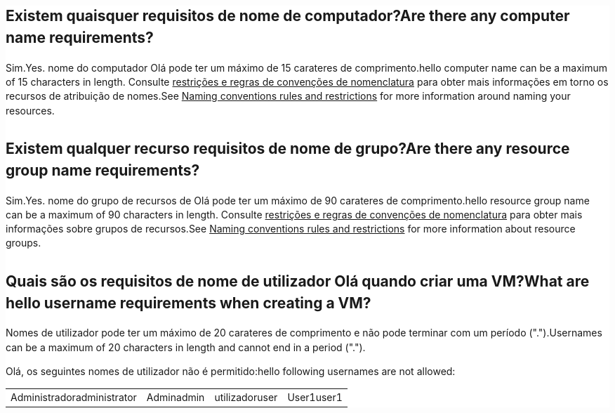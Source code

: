 ## <a name="are-there-any-computer-name-requirements"></a><span data-ttu-id="9114b-164">Existem quaisquer requisitos de nome de computador?</span><span class="sxs-lookup"><span data-stu-id="9114b-164">Are there any computer name requirements?</span></span>
<span data-ttu-id="9114b-165">Sim.</span><span class="sxs-lookup"><span data-stu-id="9114b-165">Yes.</span></span> <span data-ttu-id="9114b-166">nome do computador Olá pode ter um máximo de 15 carateres de comprimento.</span><span class="sxs-lookup"><span data-stu-id="9114b-166">hello computer name can be a maximum of 15 characters in length.</span></span> <span data-ttu-id="9114b-167">Consulte [restrições e regras de convenções de nomenclatura](/architecture/best-practices/naming-conventions#naming-rules-and-restrictions?toc=%2fazure%2fvirtual-machines%2fwindows%2ftoc.json) para obter mais informações em torno os recursos de atribuição de nomes.</span><span class="sxs-lookup"><span data-stu-id="9114b-167">See [Naming conventions rules and restrictions](/architecture/best-practices/naming-conventions#naming-rules-and-restrictions?toc=%2fazure%2fvirtual-machines%2fwindows%2ftoc.json) for more information around naming your resources.</span></span>

## <a name="are-there-any-resource-group-name-requirements"></a><span data-ttu-id="9114b-168">Existem qualquer recurso requisitos de nome de grupo?</span><span class="sxs-lookup"><span data-stu-id="9114b-168">Are there any resource group name requirements?</span></span>
<span data-ttu-id="9114b-169">Sim.</span><span class="sxs-lookup"><span data-stu-id="9114b-169">Yes.</span></span> <span data-ttu-id="9114b-170">nome do grupo de recursos de Olá pode ter um máximo de 90 carateres de comprimento.</span><span class="sxs-lookup"><span data-stu-id="9114b-170">hello resource group name can be a maximum of 90 characters in length.</span></span> <span data-ttu-id="9114b-171">Consulte [restrições e regras de convenções de nomenclatura](/architecture/best-practices/naming-conventions#naming-rules-and-restrictions?toc=%2fazure%2fvirtual-machines%2fwindows%2ftoc.json) para obter mais informações sobre grupos de recursos.</span><span class="sxs-lookup"><span data-stu-id="9114b-171">See [Naming conventions rules and restrictions](/architecture/best-practices/naming-conventions#naming-rules-and-restrictions?toc=%2fazure%2fvirtual-machines%2fwindows%2ftoc.json) for more information about resource groups.</span></span>

## <a name="what-are-hello-username-requirements-when-creating-a-vm"></a><span data-ttu-id="9114b-172">Quais são os requisitos de nome de utilizador Olá quando criar uma VM?</span><span class="sxs-lookup"><span data-stu-id="9114b-172">What are hello username requirements when creating a VM?</span></span>

<span data-ttu-id="9114b-173">Nomes de utilizador pode ter um máximo de 20 carateres de comprimento e não pode terminar com um período (".").</span><span class="sxs-lookup"><span data-stu-id="9114b-173">Usernames can be a maximum of 20 characters in length and cannot end in a period (".").</span></span> 


<span data-ttu-id="9114b-174">Olá, os seguintes nomes de utilizador não é permitido:</span><span class="sxs-lookup"><span data-stu-id="9114b-174">hello following usernames are not allowed:</span></span>
<table>
    <tr>
        <td style="text-align:center"><span data-ttu-id="9114b-175">Administrador</span><span class="sxs-lookup"><span data-stu-id="9114b-175">administrator</span></span> </td><td style="text-align:center"> <span data-ttu-id="9114b-176">Admin</span><span class="sxs-lookup"><span data-stu-id="9114b-176">admin</span></span> </td><td style="text-align:center"> <span data-ttu-id="9114b-177">utilizador</span><span class="sxs-lookup"><span data-stu-id="9114b-177">user</span></span> </td><td style="text-align:center"> <span data-ttu-id="9114b-178">User1</span><span class="sxs-lookup"><span data-stu-id="9114b-178">user1</span></span></td>
    </tr>
    <tr>